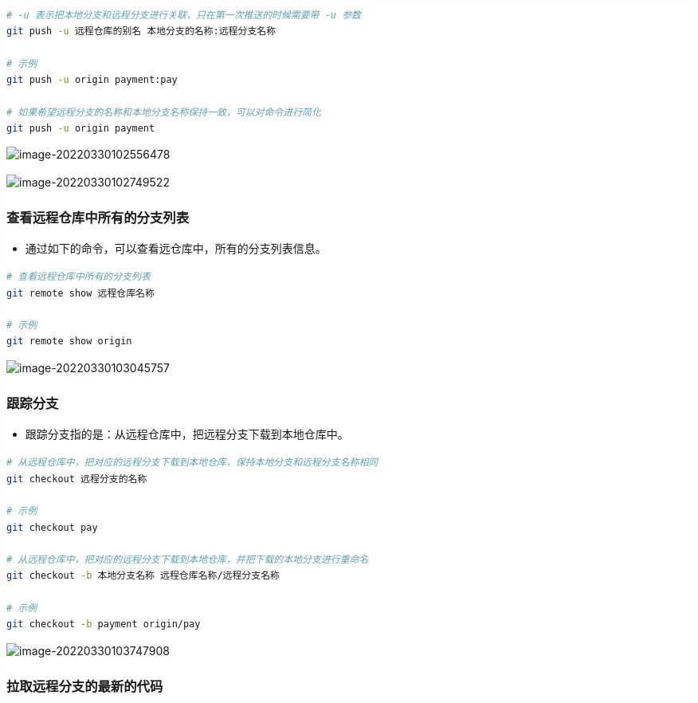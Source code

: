 ```bash
# -u 表示把本地分支和远程分支进行关联，只在第一次推送的时候需要带 -u 参数
git push -u 远程仓库的别名 本地分支的名称:远程分支名称

# 示例
git push -u origin payment:pay

# 如果希望远程分支的名称和本地分支名称保持一致，可以对命令进行简化
git push -u origin payment
```

![image-20220330102556478](http://zjp.hxkj.live/MDImage/Git/%e6%8e%a8%e9%80%81%e5%88%b0%e8%bf%9c%e7%a8%8b%e4%bb%93%e5%ba%93_2022-03-30_10-26-09.png)

![image-20220330102749522](http://zjp.hxkj.live/MDImage/Git/%e6%8e%a8%e9%80%81%e5%88%b0%e8%bf%9c%e7%a8%8b%e4%bb%93%e5%ba%93_2022-03-30_10-27-51.png)



### 查看远程仓库中所有的分支列表

- 通过如下的命令，可以查看远仓库中，所有的分支列表信息。

```bash
# 查看远程仓库中所有的分支列表
git remote show 远程仓库名称

# 示例
git remote show origin
```


![image-20220330103045757](http://zjp.hxkj.live/MDImage/Git/%e8%bf%9c%e7%a8%8b%e4%bb%93%e5%ba%93%e7%9a%84%e5%90%8d%e5%ad%97_2022-03-30_10-30-47.png)



### 跟踪分支

- 跟踪分支指的是：从远程仓库中，把远程分支下载到本地仓库中。

```bash
# 从远程仓库中，把对应的远程分支下载到本地仓库，保持本地分支和远程分支名称相同
git checkout 远程分支的名称

# 示例
git checkout pay

# 从远程仓库中，把对应的远程分支下载到本地仓库，并把下载的本地分支进行重命名
git checkout -b 本地分支名称 远程仓库名称/远程分支名称

# 示例
git checkout -b payment origin/pay
```

![image-20220330103747908](http://zjp.hxkj.live/MDImage/Git/%e8%b7%9f%e8%b8%aa%e5%88%86%e6%94%af_2022-03-30_10-37-52.png)



### 拉取远程分支的最新的代码

